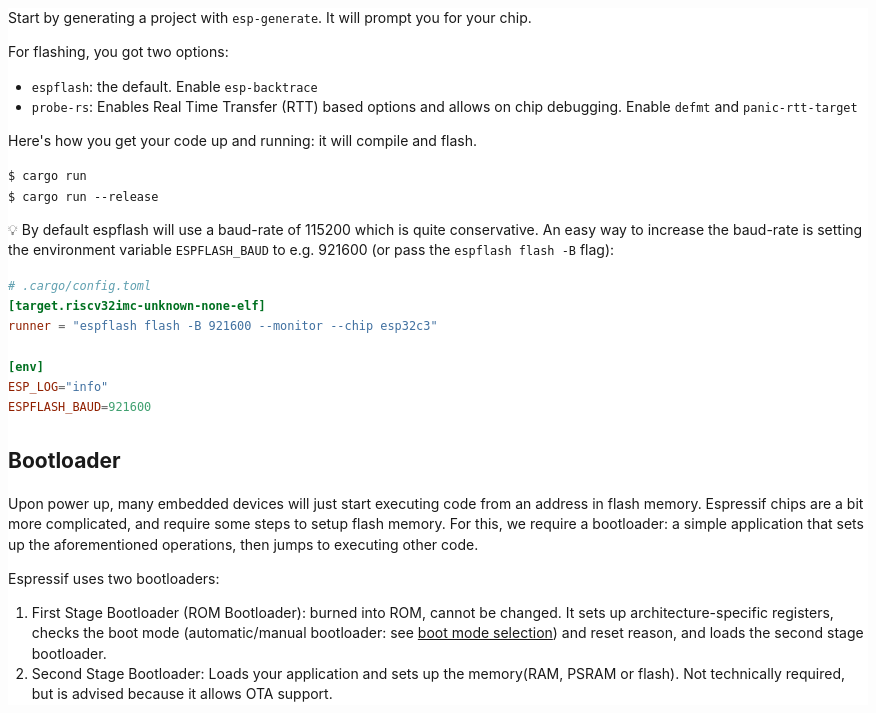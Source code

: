 Start by generating a project with `esp-generate`. It will prompt you for your chip.

For flashing, you got two options:

* `espflash`: the default.
  Enable `esp-backtrace`
* `probe-rs`: Enables Real Time Transfer (RTT) based options and allows on chip debugging.
  Enable `defmt` and `panic-rtt-target`

Here's how you get your code up and running:
it will compile and flash.

```console
$ cargo run
$ cargo run --release
```

💡 By default espflash will use a baud-rate of 115200 which is quite conservative.
An easy way to increase the baud-rate is setting the environment variable `ESPFLASH_BAUD` to e.g. 921600
(or pass the `espflash flash -B` flag):

```toml
# .cargo/config.toml
[target.riscv32imc-unknown-none-elf]
runner = "espflash flash -B 921600 --monitor --chip esp32c3"

[env]
ESP_LOG="info"
ESPFLASH_BAUD=921600
```







## Bootloader

Upon power up, many embedded devices will just start executing code from an address in flash memory.
Espressif chips are a bit more complicated, and require some steps to setup flash memory. For this, we require a bootloader:
a simple application that sets up the aforementioned operations, then jumps to executing other code.

Espressif uses two bootloaders:

1. First Stage Bootloader (ROM Bootloader): burned into ROM, cannot be changed.
   It sets up architecture-specific registers,
   checks the boot mode (automatic/manual bootloader: see [boot mode selection](https://docs.espressif.com/projects/esptool/en/latest/esp32c6/advanced-topics/boot-mode-selection.html))
   and reset reason, and loads the second stage bootloader.
2. Second Stage Bootloader:
   Loads your application and sets up the memory(RAM, PSRAM or flash).
   Not technically required, but is advised because it allows OTA support.
